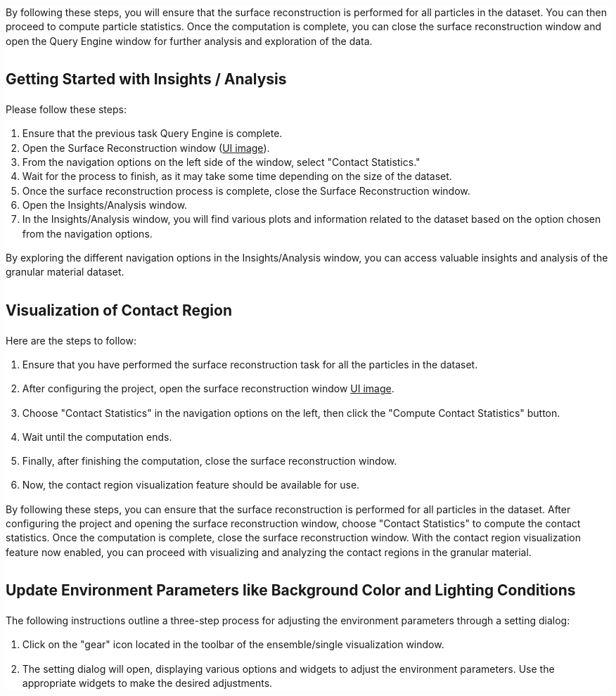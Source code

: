 By following these steps, you will ensure that the surface reconstruction is performed for all particles in the dataset. You can then proceed to compute particle statistics. Once the computation is complete, you can close the surface reconstruction window and open the Query Engine window for further analysis and exploration of the data.

## Getting Started with Insights / Analysis

Please follow these steps:

1. Ensure that the previous task Query Engine is complete.
2. Open the Surface Reconstruction window ([UI image](/assets/ui_sr.png)).
3. From the navigation options on the left side of the window, select "Contact Statistics."
4. Wait for the process to finish, as it may take some time depending on the size of the dataset.
5. Once the surface reconstruction process is complete, close the Surface Reconstruction window.
6. Open the Insights/Analysis window.
7. In the Insights/Analysis window, you will find various plots and information related to the dataset based on the option chosen from the navigation options.

By exploring the different navigation options in the Insights/Analysis window, you can access valuable insights and analysis of the granular material dataset.


## Visualization of Contact Region

Here are the steps to follow:

1. Ensure that you have performed the surface reconstruction task for all the particles in the dataset.

2. After configuring the project, open the surface reconstruction window [UI image](assets/ui_sr.png).

3. Choose "Contact Statistics" in the navigation options on the left, then click the "Compute Contact Statistics" button.

4. Wait until the computation ends.

5. Finally, after finishing the computation, close the surface reconstruction window.

6. Now, the contact region visualization feature should be available for use.

By following these steps, you can ensure that the surface reconstruction is performed for all particles in the dataset. After configuring the project and opening the surface reconstruction window, choose "Contact Statistics" to compute the contact statistics. Once the computation is complete, close the surface reconstruction window. With the contact region visualization feature now enabled, you can proceed with visualizing and analyzing the contact regions in the granular material.

## Update Environment Parameters like Background Color and Lighting Conditions

The following instructions outline a three-step process for adjusting the environment parameters through a setting dialog:

1. Click on the "gear" icon located in the toolbar of the ensemble/single visualization window.

2. The setting dialog will open, displaying various options and widgets to adjust the environment parameters. Use the appropriate widgets to make the desired adjustments.
